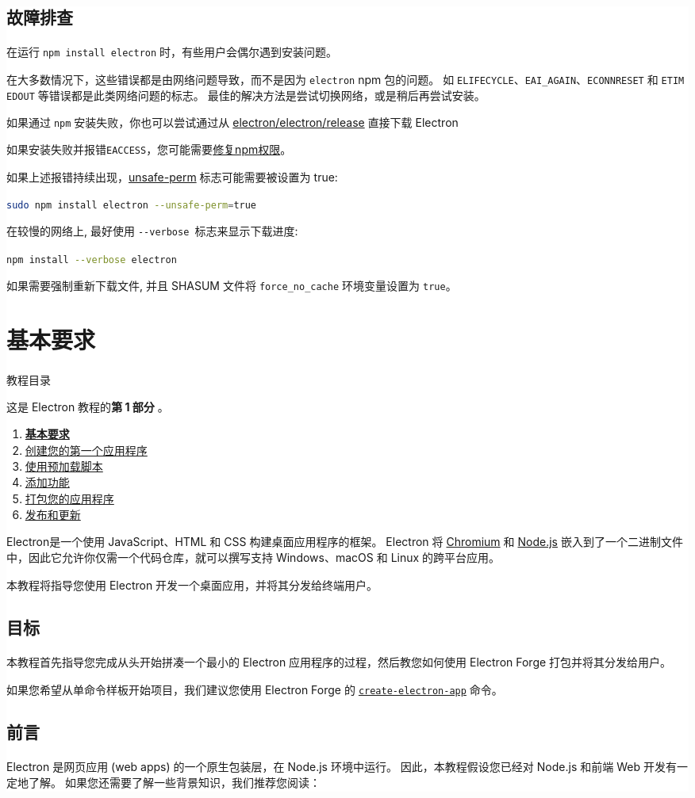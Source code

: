

## 故障排查

在运行 `npm install electron` 时，有些用户会偶尔遇到安装问题。

在大多数情况下，这些错误都是由网络问题导致，而不是因为 `electron` npm 包的问题。 如 `ELIFECYCLE`、`EAI_AGAIN`、`ECONNRESET` 和 `ETIMEDOUT` 等错误都是此类网络问题的标志。 最佳的解决方法是尝试切换网络，或是稍后再尝试安装。

如果通过 `npm` 安装失败，你也可以尝试通过从 [electron/electron/release](https://github.com/electron/electron/releases) 直接下载 Electron

如果安装失败并报错`EACCESS`，您可能需要[修复npm权限](https://docs.npmjs.com/getting-started/fixing-npm-permissions)。

如果上述报错持续出现，[unsafe-perm](https://docs.npmjs.com/misc/config#unsafe-perm) 标志可能需要被设置为 true:

```sh
sudo npm install electron --unsafe-perm=true
```



在较慢的网络上, 最好使用 `--verbose `标志来显示下载进度:

```sh
npm install --verbose electron
```



如果需要强制重新下载文件, 并且 SHASUM 文件将 `force_no_cache` 环境变量设置为 `true`。

# 基本要求

教程目录

这是 Electron 教程的**第 1 部分** 。

1. **[基本要求](https://www.electronjs.org/zh/docs/latest/tutorial/tutorial-prerequisites)**
2. [创建您的第一个应用程序](https://www.electronjs.org/zh/docs/latest/tutorial/tutorial-first-app)
3. [使用预加载脚本](https://www.electronjs.org/zh/docs/latest/tutorial/tutorial-preload)
4. [添加功能](https://www.electronjs.org/zh/docs/latest/tutorial/tutorial-adding-features)
5. [打包您的应用程序](https://www.electronjs.org/zh/docs/latest/tutorial/打包教程)
6. [发布和更新](https://www.electronjs.org/zh/docs/latest/tutorial/推送更新教程)

Electron是一个使用 JavaScript、HTML 和 CSS 构建桌面应用程序的框架。 Electron 将 [Chromium](https://www.chromium.org/) 和 [Node.js](https://nodejs.org/) 嵌入到了一个二进制文件中，因此它允许你仅需一个代码仓库，就可以撰写支持 Windows、macOS 和 Linux 的跨平台应用。

本教程将指导您使用 Electron 开发一个桌面应用，并将其分发给终端用户。

## 目标

本教程首先指导您完成从头开始拼凑一个最小的 Electron 应用程序的过程，然后教您如何使用 Electron Forge 打包并将其分发给用户。

如果您希望从单命令样板开始项目，我们建议您使用 Electron Forge 的 [`create-electron-app`](https://www.electronforge.io/) 命令。

## 前言

Electron 是网页应用 (web apps) 的一个原生包装层，在 Node.js 环境中运行。 因此，本教程假设您已经对 Node.js 和前端 Web 开发有一定地了解。 如果您还需要了解一些背景知识，我们推荐您阅读：
